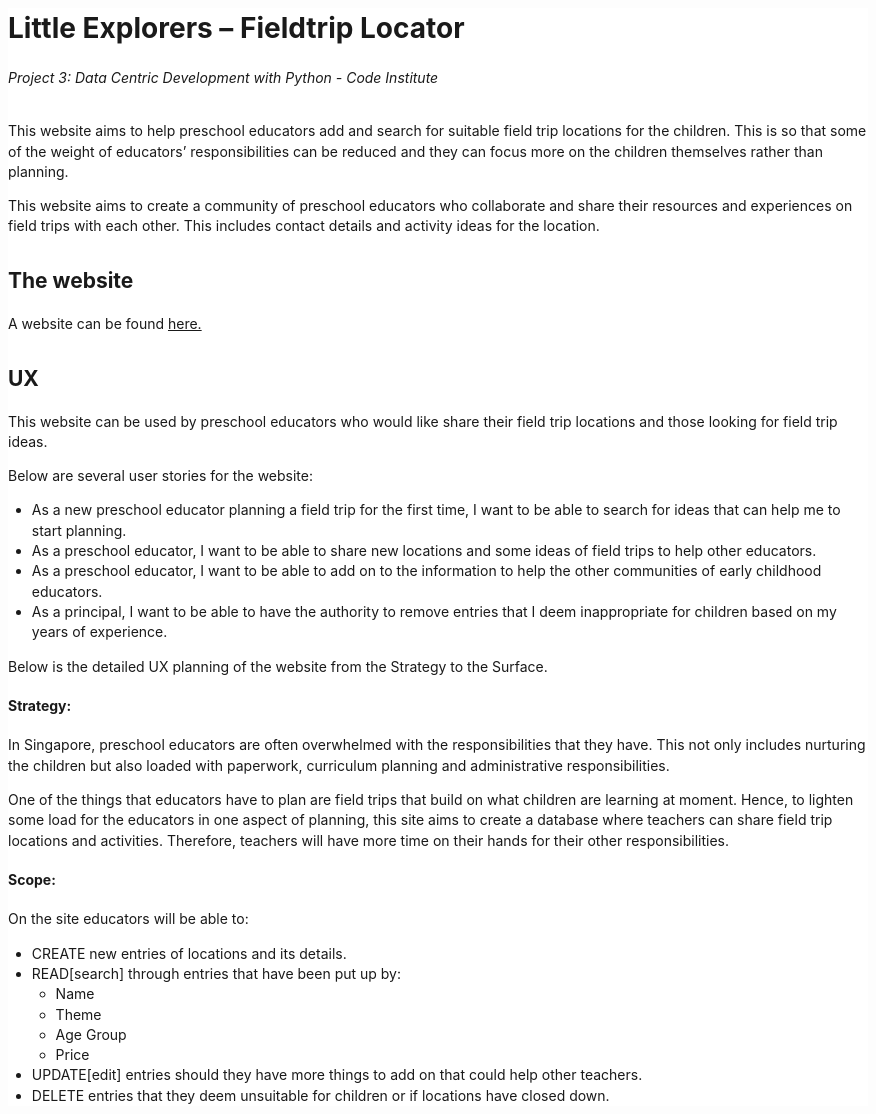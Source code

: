 # Little Explorers – Fieldtrip Locator
###### Project 3: Data Centric Development with Python - Code Institute
This website aims to help preschool educators add and search for suitable field trip locations for the children. This is so that some of the weight of educators’ responsibilities can be reduced and they can focus more on the children themselves rather than planning.

This website aims to create a community of preschool educators who collaborate and share their resources and experiences on field trips with each other. This includes contact details and activity ideas for the location.

## The website
A website can be found [here.]( https://fieldtrip-database.herokuapp.com/)

## UX
This website can be used by preschool educators who would like share their field trip locations and those looking for field trip ideas.

Below are several user stories for the website:
- As a new preschool educator planning a field trip for the first time, I want to be able to search for ideas that can help me to start planning.
- As a preschool educator, I want to be able to share new locations and some ideas of field trips to help other educators.
- As a preschool educator, I want to be able to add on to the information to help the other communities of early childhood educators.
- As a principal, I want to be able to have the authority to remove entries that I deem inappropriate for children based on my years of experience.

Below is the detailed UX planning of the website from the Strategy to the Surface.

#### Strategy:
In Singapore, preschool educators are often overwhelmed with the responsibilities that they have.
This not only includes nurturing the children but also loaded with paperwork, curriculum planning and administrative responsibilities.

One of the things that educators have to plan are field trips that build on what children are learning at moment.
Hence, to lighten some load for the educators in one aspect of planning, this site aims to create a database where teachers can share field trip locations and activities.
Therefore, teachers will have more time on their hands for their other responsibilities.

#### Scope:
On the site educators will be able to:

- CREATE new entries of locations and its details.
- READ[search] through entries that have been put up by:
	- Name
	- Theme
	- Age Group
	- Price
- UPDATE[edit] entries should they have more things to add on that could help other teachers.
- DELETE entries that they deem unsuitable for children or if locations have closed down.
